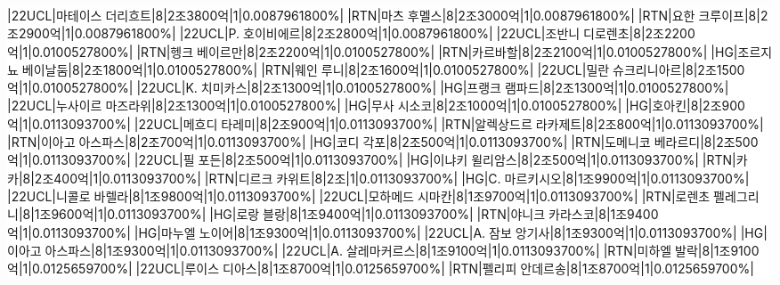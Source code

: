 |22UCL|마테이스 더리흐트|8|2조3800억|1|0.0087961800%|
|RTN|마츠 후멜스|8|2조3000억|1|0.0087961800%|
|RTN|요한 크루이프|8|2조2900억|1|0.0087961800%|
|22UCL|P. 호이비에르|8|2조2800억|1|0.0087961800%|
|22UCL|조반니 디로렌초|8|2조2200억|1|0.0100527800%|
|RTN|헹크 베이르만|8|2조2200억|1|0.0100527800%|
|RTN|카르바할|8|2조2100억|1|0.0100527800%|
|HG|조르지뇨 베이날둠|8|2조1800억|1|0.0100527800%|
|RTN|웨인 루니|8|2조1600억|1|0.0100527800%|
|22UCL|밀란 슈크리니아르|8|2조1500억|1|0.0100527800%|
|22UCL|K. 치미카스|8|2조1300억|1|0.0100527800%|
|HG|프랭크 램파드|8|2조1300억|1|0.0100527800%|
|22UCL|누사이르 마즈라위|8|2조1300억|1|0.0100527800%|
|HG|무사 시소코|8|2조1000억|1|0.0100527800%|
|HG|호아킨|8|2조900억|1|0.0113093700%|
|22UCL|메흐디 타레미|8|2조900억|1|0.0113093700%|
|RTN|알렉상드르 라카제트|8|2조800억|1|0.0113093700%|
|RTN|이아고 아스파스|8|2조700억|1|0.0113093700%|
|HG|코디 각포|8|2조500억|1|0.0113093700%|
|RTN|도메니코 베라르디|8|2조500억|1|0.0113093700%|
|22UCL|필 포든|8|2조500억|1|0.0113093700%|
|HG|이냐키 윌리암스|8|2조500억|1|0.0113093700%|
|RTN|카카|8|2조400억|1|0.0113093700%|
|RTN|디르크 카위트|8|2조|1|0.0113093700%|
|HG|C. 마르키시오|8|1조9900억|1|0.0113093700%|
|22UCL|니콜로 바렐라|8|1조9800억|1|0.0113093700%|
|22UCL|모하메드 시마칸|8|1조9700억|1|0.0113093700%|
|RTN|로렌초 펠레그리니|8|1조9600억|1|0.0113093700%|
|HG|로랑 블랑|8|1조9400억|1|0.0113093700%|
|RTN|야니크 카라스코|8|1조9400억|1|0.0113093700%|
|HG|마누엘 노이어|8|1조9300억|1|0.0113093700%|
|22UCL|A. 잠보 앙기사|8|1조9300억|1|0.0113093700%|
|HG|이아고 아스파스|8|1조9300억|1|0.0113093700%|
|22UCL|A. 살레마커르스|8|1조9100억|1|0.0113093700%|
|RTN|미하엘 발락|8|1조9100억|1|0.0125659700%|
|22UCL|루이스 디아스|8|1조8700억|1|0.0125659700%|
|RTN|펠리피 안데르송|8|1조8700억|1|0.0125659700%|